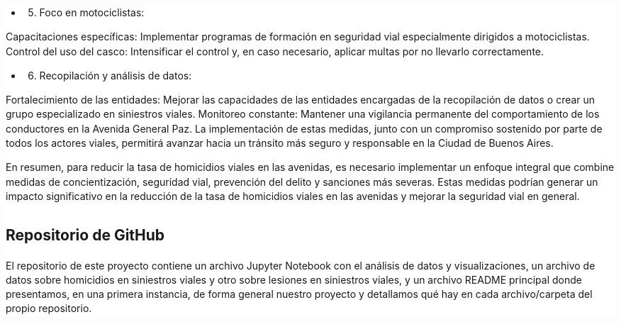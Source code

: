 * 5. Foco en motociclistas:

Capacitaciones específicas: Implementar programas de formación en seguridad vial especialmente dirigidos a motociclistas.
Control del uso del casco: Intensificar el control y, en caso necesario, aplicar multas por no llevarlo correctamente.

* 6. Recopilación y análisis de datos:

Fortalecimiento de las entidades: Mejorar las capacidades de las entidades encargadas de la recopilación de datos o crear un grupo especializado en siniestros viales.
Monitoreo constante: Mantener una vigilancia permanente del comportamiento de los conductores en la Avenida General Paz.
La implementación de estas medidas, junto con un compromiso sostenido por parte de todos los actores viales, permitirá avanzar hacia un tránsito más seguro y responsable en la Ciudad de Buenos Aires.

   En resumen, para reducir la tasa de homicidios viales en las avenidas, es necesario implementar un enfoque integral que combine medidas de concientización, seguridad vial, prevención del delito y sanciones más severas. Estas medidas podrían generar un impacto significativo en la reducción de la tasa de homicidios viales en las avenidas y mejorar la seguridad vial en general.


## Repositorio de GitHub
El repositorio de este proyecto contiene un archivo Jupyter Notebook con el análisis de datos y visualizaciones, un archivo de datos sobre homicidios en siniestros viales y otro sobre lesiones en siniestros viales, y un archivo README principal donde presentamos, en una primera instancia, de forma general nuestro proyecto y detallamos qué hay en cada archivo/carpeta del propio repositorio.




